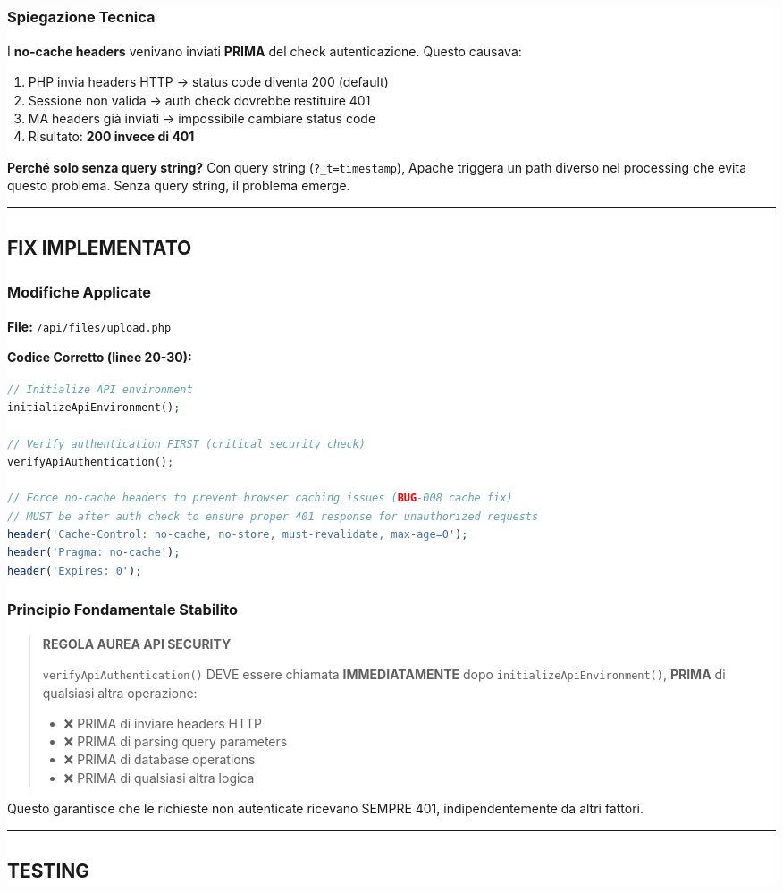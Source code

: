 ### Spiegazione Tecnica

I **no-cache headers** venivano inviati **PRIMA** del check autenticazione. Questo causava:

1. PHP invia headers HTTP → status code diventa 200 (default)
2. Sessione non valida → auth check dovrebbe restituire 401
3. MA headers già inviati → impossibile cambiare status code
4. Risultato: **200 invece di 401**

**Perché solo senza query string?**
Con query string (`?_t=timestamp`), Apache triggera un path diverso nel processing che evita questo problema. Senza query string, il problema emerge.

---

## FIX IMPLEMENTATO

### Modifiche Applicate

**File:** `/api/files/upload.php`

**Codice Corretto (linee 20-30):**
```php
// Initialize API environment
initializeApiEnvironment();

// Verify authentication FIRST (critical security check)
verifyApiAuthentication();

// Force no-cache headers to prevent browser caching issues (BUG-008 cache fix)
// MUST be after auth check to ensure proper 401 response for unauthorized requests
header('Cache-Control: no-cache, no-store, must-revalidate, max-age=0');
header('Pragma: no-cache');
header('Expires: 0');
```

### Principio Fondamentale Stabilito

> **REGOLA AUREA API SECURITY**
>
> `verifyApiAuthentication()` DEVE essere chiamata **IMMEDIATAMENTE** dopo `initializeApiEnvironment()`, **PRIMA** di qualsiasi altra operazione:
> - ❌ PRIMA di inviare headers HTTP
> - ❌ PRIMA di parsing query parameters
> - ❌ PRIMA di database operations
> - ❌ PRIMA di qualsiasi altra logica

Questo garantisce che le richieste non autenticate ricevano SEMPRE 401, indipendentemente da altri fattori.

---

## TESTING
